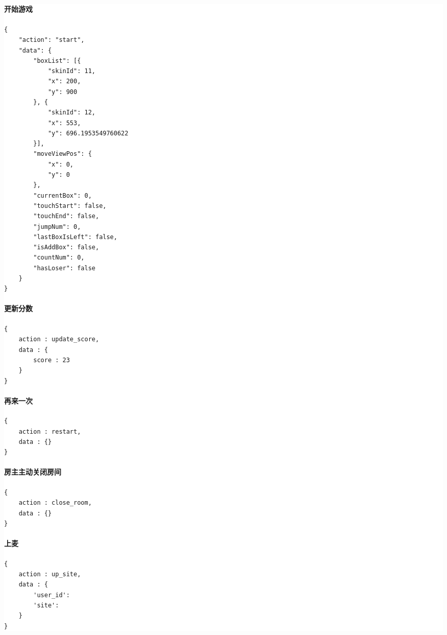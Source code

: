     
#### 开始游戏
    {
    	"action": "start",
    	"data": {
    		"boxList": [{
    			"skinId": 11,
    			"x": 200,
    			"y": 900
    		}, {
    			"skinId": 12,
    			"x": 553,
    			"y": 696.1953549760622
    		}],
    		"moveViewPos": {
    			"x": 0,
    			"y": 0
    		},
    		"currentBox": 0,
    		"touchStart": false,
    		"touchEnd": false,
    		"jumpNum": 0,
    		"lastBoxIsLeft": false,
    		"isAddBox": false,
    		"countNum": 0,
    		"hasLoser": false
    	}
    }
    
    
#### 更新分数
    {
        action : update_score,
        data : {
            score : 23
        }
    }
    
#### 再来一次
    {
        action : restart,
        data : {}
    }
    
    
#### 房主主动关闭房间
    {
        action : close_room,
        data : {}
    }
    
    
#### 上麦
    {
        action : up_site,
        data : {
            'user_id':
            'site':
        }
    }
    
